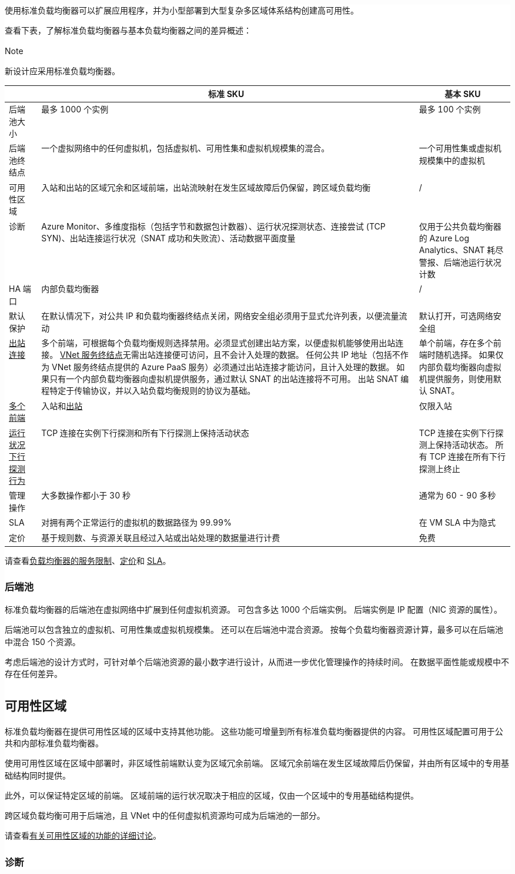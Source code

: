 使用标准负载均衡器可以扩展应用程序，并为小型部署到大型复杂多区域体系结构创建高可用性。

查看下表，了解标准负载均衡器与基本负载均衡器之间的差异概述：

>[!NOTE]
> 新设计应采用标准负载均衡器。 

| | 标准 SKU | 基本 SKU |
| --- | --- | --- |
| 后端池大小 | 最多 1000 个实例 | 最多 100 个实例 |
| 后端池终结点 | 一个虚拟网络中的任何虚拟机，包括虚拟机、可用性集和虚拟机规模集的混合。 | 一个可用性集或虚拟机规模集中的虚拟机 |
| 可用性区域 | 入站和出站的区域冗余和区域前端，出站流映射在发生区域故障后仍保留，跨区域负载均衡 | / |
| 诊断 | Azure Monitor、多维度指标（包括字节和数据包计数器）、运行状况探测状态、连接尝试 (TCP SYN)、出站连接运行状况（SNAT 成功和失败流）、活动数据平面度量 | 仅用于公共负载均衡器的 Azure Log Analytics、SNAT 耗尽警报、后端池运行状况计数 |
| HA 端口 | 内部负载均衡器 | / |
| 默认保护 | 在默认情况下，对公共 IP 和负载均衡器终结点关闭，网络安全组必须用于显式允许列表，以便流量流动 | 默认打开，可选网络安全组 |
| [出站连接](load-balancer-outbound-connections.md) | 多个前端，可根据每个负载均衡规则选择禁用。必须显式创建出站方案，以便虚拟机能够使用出站连接。  [VNet 服务终结点](../virtual-network/virtual-network-service-endpoints-overview.md)无需出站连接便可访问，且不会计入处理的数据。  任何公共 IP 地址（包括不作为 VNet 服务终结点提供的 Azure PaaS 服务）必须通过出站连接才能访问，且计入处理的数据。 如果只有一个内部负载均衡器向虚拟机提供服务，通过默认 SNAT 的出站连接将不可用。 出站 SNAT 编程特定于传输协议，并以入站负载均衡规则的协议为基础。 | 单个前端，存在多个前端时随机选择。  如果仅内部负载均衡器向虚拟机提供服务，则使用默认 SNAT。 |
| [多个前端](load-balancer-multivip-overview.md) | 入站和[出站](load-balancer-outbound-connections.md) | 仅限入站 |
| [运行状况下行探测行为](load-balancer-custom-probe-overview.md) | TCP 连接在实例下行探测和所有下行探测上保持活动状态 | TCP 连接在实例下行探测上保持活动状态。 所有 TCP 连接在所有下行探测上终止 |
| 管理操作 | 大多数操作都小于 30 秒 | 通常为 60 - 90 多秒 |
| SLA | 对拥有两个正常运行的虚拟机的数据路径为 99.99% | 在 VM SLA 中为隐式 | 
| 定价 | 基于规则数、与资源关联且经过入站或出站处理的数据量进行计费  | 免费 |

请查看[负载均衡器的服务限制](https://aka.ms/lblimits)、[定价](https://aka.ms/lbpricing)和 [SLA](https://aka.ms/lbsla)。


### <a name="backend"></a>后端池

标准负载均衡器的后端池在虚拟网络中扩展到任何虚拟机资源。  可包含多达 1000 个后端实例。  后端实例是 IP 配置（NIC 资源的属性）。

后端池可以包含独立的虚拟机、可用性集或虚拟机规模集。  还可以在后端池中混合资源。 按每个负载均衡器资源计算，最多可以在后端池中混合 150 个资源。

考虑后端池的设计方式时，可针对单个后端池资源的最小数字进行设计，从而进一步优化管理操作的持续时间。  在数据平面性能或规模中不存在任何差异。

## <a name="az"></a>可用性区域

标准负载均衡器在提供可用性区域的区域中支持其他功能。  这些功能可增量到所有标准负载均衡器提供的内容。  可用性区域配置可用于公共和内部标准负载均衡器。

使用可用性区域在区域中部署时，非区域性前端默认变为区域冗余前端。   区域冗余前端在发生区域故障后仍保留，并由所有区域中的专用基础结构同时提供。 

此外，可以保证特定区域的前端。 区域前端的运行状况取决于相应的区域，仅由一个区域中的专用基础结构提供。

跨区域负载均衡可用于后端池，且 VNet 中的任何虚拟机资源均可成为后端池的一部分。

请查看[有关可用性区域的功能的详细讨论](load-balancer-standard-availability-zones.md)。

### <a name="diagnostics"></a>诊断
